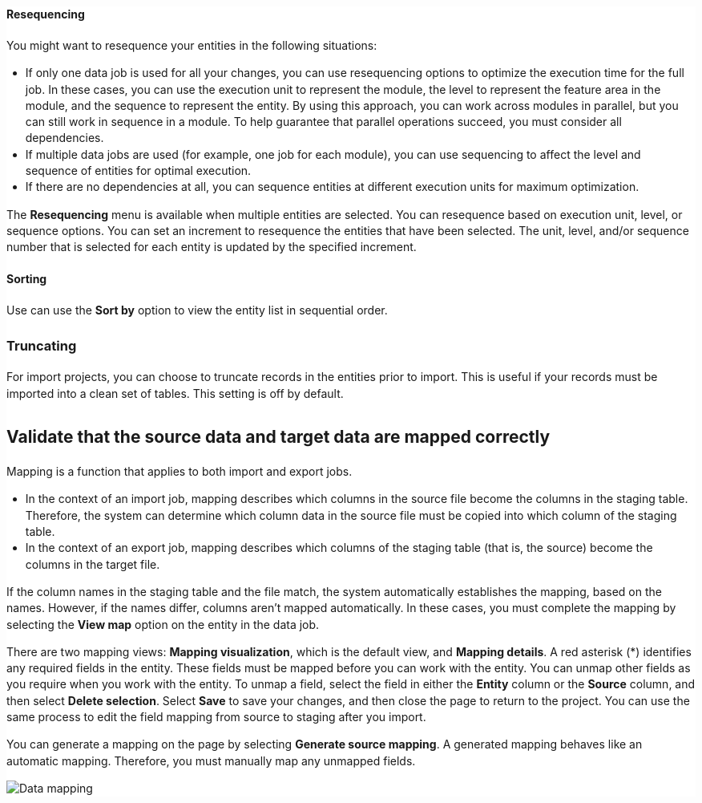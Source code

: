 #### Resequencing
You might want to resequence your entities in the following situations:

- If only one data job is used for all your changes, you can use resequencing options to optimize the execution time for the full job. In these cases, you can use the execution unit to represent the module, the level to represent the feature area in the module, and the sequence to represent the entity. By using this approach, you can work across modules in parallel, but you can still work in sequence in a module. To help guarantee that parallel operations succeed, you must consider all dependencies.
- If multiple data jobs are used (for example, one job for each module), you can use sequencing to affect the level and sequence of entities for optimal execution.
- If there are no dependencies at all, you can sequence entities at different execution units for maximum optimization.

The **Resequencing** menu is available when multiple entities are selected. You can resequence based on execution unit, level, or sequence options. You can set an increment to resequence the entities that have been selected. The unit, level, and/or sequence number that is selected for each entity is updated by the specified increment.

#### Sorting
Use can use the **Sort by** option to view the entity list in sequential order.

### Truncating
For import projects, you can choose to truncate records in the entities prior to import. This is useful if your records must be imported into a clean set of tables. This setting is off by default.

## Validate that the source data and target data are mapped correctly
Mapping is a function that applies to both import and export jobs.

- In the context of an import job, mapping describes which columns in the source file become the columns in the staging table. Therefore, the system can determine which column data in the source file must be copied into which column of the staging table.
- In the context of an export job, mapping describes which columns of the staging table (that is, the source) become the columns in the target file.

If the column names in the staging table and the file match, the system automatically establishes the mapping, based on the names. However, if the names differ, columns aren’t mapped automatically. In these cases, you must complete the mapping by selecting the **View map** option on the entity in the data job.

There are two mapping views: **Mapping visualization**, which is the default view, and **Mapping details**. A red asterisk (\*) identifies any required fields in the entity. These fields must be mapped before you can work with the entity. You can unmap other fields as you require when you work with the entity. To unmap a field, select the field in either the **Entity** column or the **Source** column, and then select **Delete selection**. Select **Save** to save your changes, and then close the page to return to the project. You can use the same process to edit the field mapping from source to staging after you import.

You can generate a mapping on the page by selecting **Generate source mapping**. A generated mapping behaves like an automatic mapping. Therefore, you must manually map any unmapped fields.

![Data mapping](./media/dixf-map.png)

